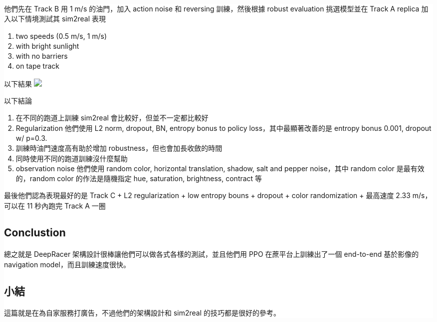 他們先在 Track B 用 1 m/s 的油門，加入 action noise 和 reversing 訓練，然後根據 robust evaluation 挑選模型並在 Track A replica 加入以下情境測試其 sim2real 表現
1. two speeds (0.5 m/s, 1 m/s)
2. with bright sunlight
3. with no barriers
4. on tape track

以下結果
![](https://i.imgur.com/3AYzS0W.png)

以下結論
1. 在不同的跑道上訓練 sim2real 會比較好，但並不一定都比較好
2. Regularization 他們使用 L2 norm, dropout, BN, entropy bonus to policy loss，其中最顯著改善的是 entropy bonus 0.001, dropout w/ p=0.3.
3. 訓練時油門速度高有助於增加 robustness，但也會加長收斂的時間
4. 同時使用不同的跑道訓練沒什麼幫助
5. observation noise 他們使用 random color, horizontal translation, shadow, salt and pepper noise，其中 random color 是最有效的，random color 的作法是隨機指定 hue, saturation, brightness, contract 等

最後他們認為表現最好的是 Track C + L2 regularization + low entropy bouns + dropout + color randomization + 最高速度 2.33 m/s，可以在 11 秒內跑完 Track A 一圈

## Conclustion

總之就是 DeepRacer 架構設計很棒讓他們可以做各式各樣的測試，並且他們用 PPO 在蔗平台上訓練出了一個 end-to-end 基於影像的 navigation model，而且訓練速度很快。

## 小結

這篇就是在為自家服務打廣告，不過他們的架構設計和 sim2real 的技巧都是很好的參考。